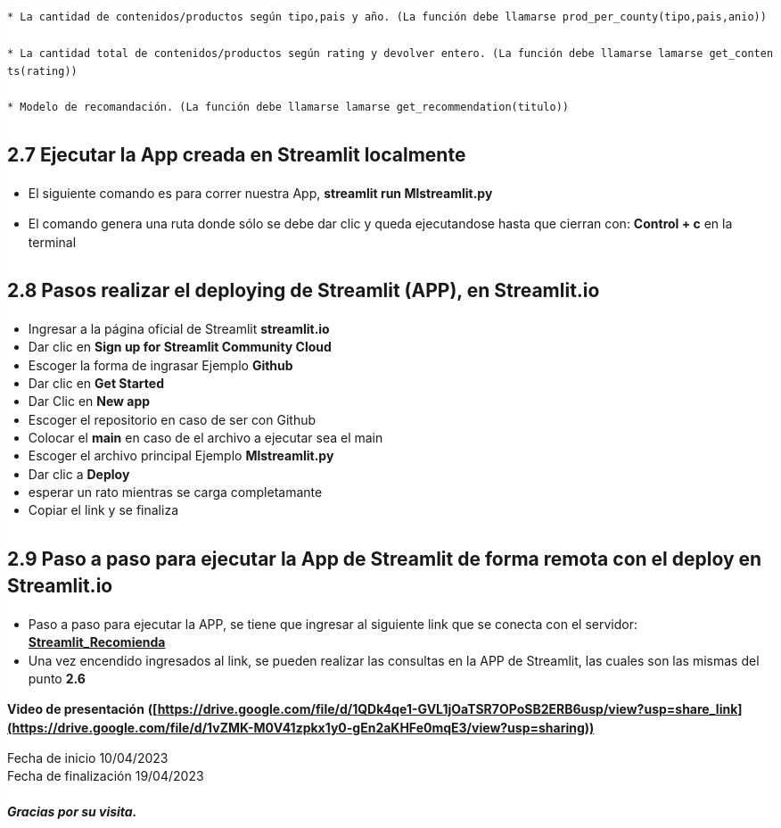 ```
* La cantidad de contenidos/productos según tipo,pais y año. (La función debe llamarse prod_per_county(tipo,pais,anio))

* La cantidad total de contenidos/productos según rating y devolver entero. (La función debe llamarse lamarse get_contents(rating)) 

* Modelo de recomandación. (La función debe llamarse lamarse get_recommendation(titulo))

```
## **2.7** **Ejecutar la App creada en Streamlit localmente**
* El siguiente comando es para correr nuestra App, 
              **streamlit run Mlstreamlit.py**

* El comando genera una ruta donde sólo se debe dar clic y queda ejecutandose hasta que cierran con: **Control + c** en la terminal

## **2.8** **Pasos realizar el deploying de Streamlit (APP), en Streamlit.io**
* Ingresar a la página oficial de Streamlit **streamlit.io**
* Dar clic en **Sign up for Streamlit Community Cloud**
* Escoger la forma de ingrasar Ejemplo **Github**
* Dar clic en **Get Started**
* Dar Clic en **New app**
* Escoger el repositorio en caso de ser con Github
* Colocar el **main** en caso de el archivo a ejecutar sea el main
* Escoger el archivo principal Ejemplo **Mlstreamlit.py**
* Dar clic a **Deploy**
* esperar un rato mientras se carga completamante 
* Copiar el link y se finaliza

## **2.9** **Paso a paso para ejecutar la App de Streamlit de forma remota con el deploy en Streamlit.io**

* Paso a paso para ejecutar la APP, se tiene que ingresar al siguiente link que se conecta con el servidor:
 **[Streamlit_Recomienda](https://cristos34-pi-01-dt09---data-engineer-mlstreamlit-8gqh60.streamlit.app/)**  
* Una vez encendido ingresados al link, se pueden realizar las consultas en la APP de Streamlit, las cuales son las mismas del punto **2.6**

**Video de presentación**
 **([https://drive.google.com/file/d/1QDk4qe1-GVL1jOaTSR7OPoSB2ERB6usp/view?usp=share_link](https://drive.google.com/file/d/1vZMK-M0V41zpkx1y0-gEn2aKHFe0mqE3/view?usp=sharing))**

Fecha de inicio 10/04/2023  
Fecha de finalización 19/04/2023

###### **Gracias por su visita.**
